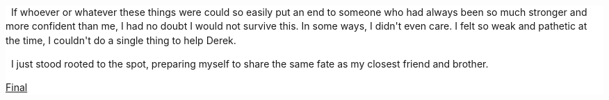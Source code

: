   If whoever or whatever these things were could so easily put an end to someone who had always been so much stronger and more confident than me, I had no doubt I would not survive this. In some ways, I didn't even care. I felt so weak and pathetic at the time, I couldn't do a single thing to help Derek.

  I just stood rooted to the spot, preparing myself to share the same fate as my closest friend and brother. 

[Final](https://www.reddit.com/r/nosleep/comments/xs9do8/never_enter_the_old_corn_maze_on_halloween_final/?utm_medium=android_app&utm_source=share)